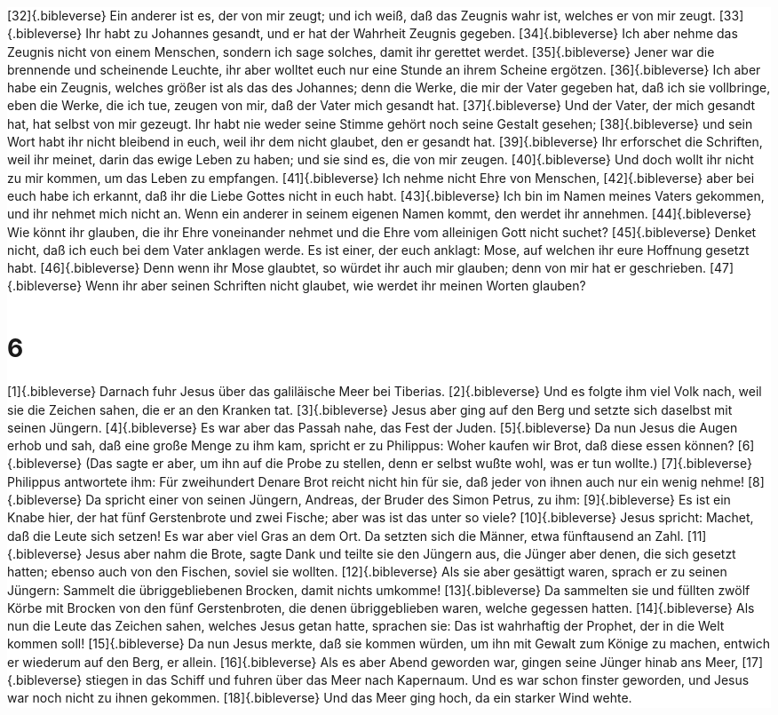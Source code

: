 [32]{.bibleverse} Ein anderer ist es, der von mir zeugt; und ich weiß, daß das Zeugnis wahr ist, welches er von mir zeugt. 
[33]{.bibleverse} Ihr habt zu Johannes gesandt, und er hat der Wahrheit Zeugnis gegeben. 
[34]{.bibleverse} Ich aber nehme das Zeugnis nicht von einem Menschen, sondern ich sage solches, damit ihr gerettet werdet. 
[35]{.bibleverse} Jener war die brennende und scheinende Leuchte, ihr aber wolltet euch nur eine Stunde an ihrem Scheine ergötzen. 
[36]{.bibleverse} Ich aber habe ein Zeugnis, welches größer ist als das des Johannes; denn die Werke, die mir der Vater gegeben hat, daß ich sie vollbringe, eben die Werke, die ich tue, zeugen von mir, daß der Vater mich gesandt hat. 
[37]{.bibleverse} Und der Vater, der mich gesandt hat, hat selbst von mir gezeugt. Ihr habt nie weder seine Stimme gehört noch seine Gestalt gesehen; 
[38]{.bibleverse} und sein Wort habt ihr nicht bleibend in euch, weil ihr dem nicht glaubet, den er gesandt hat. 
[39]{.bibleverse} Ihr erforschet die Schriften, weil ihr meinet, darin das ewige Leben zu haben; und sie sind es, die von mir zeugen. 
[40]{.bibleverse} Und doch wollt ihr nicht zu mir kommen, um das Leben zu empfangen. 
[41]{.bibleverse} Ich nehme nicht Ehre von Menschen, 
[42]{.bibleverse} aber bei euch habe ich erkannt, daß ihr die Liebe Gottes nicht in euch habt. 
[43]{.bibleverse} Ich bin im Namen meines Vaters gekommen, und ihr nehmet mich nicht an. Wenn ein anderer in seinem eigenen Namen kommt, den werdet ihr annehmen. 
[44]{.bibleverse} Wie könnt ihr glauben, die ihr Ehre voneinander nehmet und die Ehre vom alleinigen Gott nicht suchet? 
[45]{.bibleverse} Denket nicht, daß ich euch bei dem Vater anklagen werde. Es ist einer, der euch anklagt: Mose, auf welchen ihr eure Hoffnung gesetzt habt. 
[46]{.bibleverse} Denn wenn ihr Mose glaubtet, so würdet ihr auch mir glauben; denn von mir hat er geschrieben. 
[47]{.bibleverse} Wenn ihr aber seinen Schriften nicht glaubet, wie werdet ihr meinen Worten glauben? 

# 6 
[1]{.bibleverse} Darnach fuhr Jesus über das galiläische Meer bei Tiberias. 
[2]{.bibleverse} Und es folgte ihm viel Volk nach, weil sie die Zeichen sahen, die er an den Kranken tat. 
[3]{.bibleverse} Jesus aber ging auf den Berg und setzte sich daselbst mit seinen Jüngern. 
[4]{.bibleverse} Es war aber das Passah nahe, das Fest der Juden. 
[5]{.bibleverse} Da nun Jesus die Augen erhob und sah, daß eine große Menge zu ihm kam, spricht er zu Philippus: Woher kaufen wir Brot, daß diese essen können? 
[6]{.bibleverse} (Das sagte er aber, um ihn auf die Probe zu stellen, denn er selbst wußte wohl, was er tun wollte.) 
[7]{.bibleverse} Philippus antwortete ihm: Für zweihundert Denare Brot reicht nicht hin für sie, daß jeder von ihnen auch nur ein wenig nehme! 
[8]{.bibleverse} Da spricht einer von seinen Jüngern, Andreas, der Bruder des Simon Petrus, zu ihm: 
[9]{.bibleverse} Es ist ein Knabe hier, der hat fünf Gerstenbrote und zwei Fische; aber was ist das unter so viele? 
[10]{.bibleverse} Jesus spricht: Machet, daß die Leute sich setzen! Es war aber viel Gras an dem Ort. Da setzten sich die Männer, etwa fünftausend an Zahl. 
[11]{.bibleverse} Jesus aber nahm die Brote, sagte Dank und teilte sie den Jüngern aus, die Jünger aber denen, die sich gesetzt hatten; ebenso auch von den Fischen, soviel sie wollten. 
[12]{.bibleverse} Als sie aber gesättigt waren, sprach er zu seinen Jüngern: Sammelt die übriggebliebenen Brocken, damit nichts umkomme! 
[13]{.bibleverse} Da sammelten sie und füllten zwölf Körbe mit Brocken von den fünf Gerstenbroten, die denen übriggeblieben waren, welche gegessen hatten. 
[14]{.bibleverse} Als nun die Leute das Zeichen sahen, welches Jesus getan hatte, sprachen sie: Das ist wahrhaftig der Prophet, der in die Welt kommen soll! 
[15]{.bibleverse} Da nun Jesus merkte, daß sie kommen würden, um ihn mit Gewalt zum Könige zu machen, entwich er wiederum auf den Berg, er allein. 
[16]{.bibleverse} Als es aber Abend geworden war, gingen seine Jünger hinab ans Meer, 
[17]{.bibleverse} stiegen in das Schiff und fuhren über das Meer nach Kapernaum. Und es war schon finster geworden, und Jesus war noch nicht zu ihnen gekommen. 
[18]{.bibleverse} Und das Meer ging hoch, da ein starker Wind wehte. 